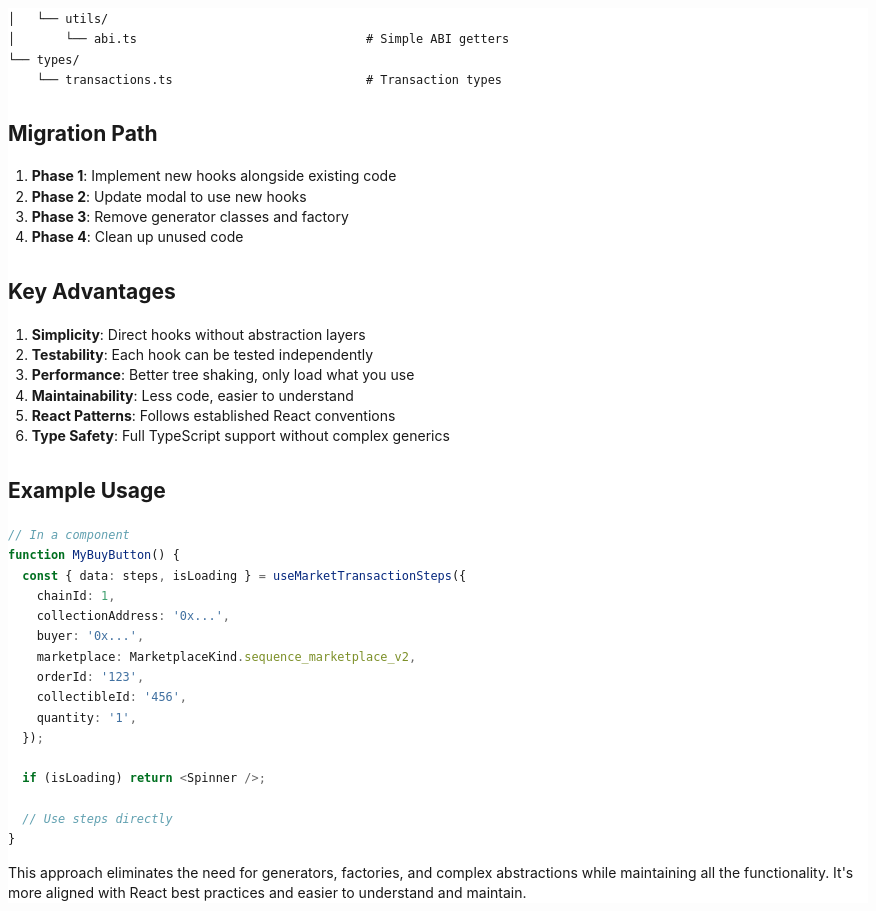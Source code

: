 ```
│   └── utils/
│       └── abi.ts                                # Simple ABI getters
└── types/
    └── transactions.ts                           # Transaction types
```

## Migration Path

1. **Phase 1**: Implement new hooks alongside existing code
2. **Phase 2**: Update modal to use new hooks
3. **Phase 3**: Remove generator classes and factory
4. **Phase 4**: Clean up unused code

## Key Advantages

1. **Simplicity**: Direct hooks without abstraction layers
2. **Testability**: Each hook can be tested independently
3. **Performance**: Better tree shaking, only load what you use
4. **Maintainability**: Less code, easier to understand
5. **React Patterns**: Follows established React conventions
6. **Type Safety**: Full TypeScript support without complex generics

## Example Usage

```typescript
// In a component
function MyBuyButton() {
  const { data: steps, isLoading } = useMarketTransactionSteps({
    chainId: 1,
    collectionAddress: '0x...',
    buyer: '0x...',
    marketplace: MarketplaceKind.sequence_marketplace_v2,
    orderId: '123',
    collectibleId: '456',
    quantity: '1',
  });
  
  if (isLoading) return <Spinner />;
  
  // Use steps directly
}
```

This approach eliminates the need for generators, factories, and complex abstractions while maintaining all the functionality. It's more aligned with React best practices and easier to understand and maintain.